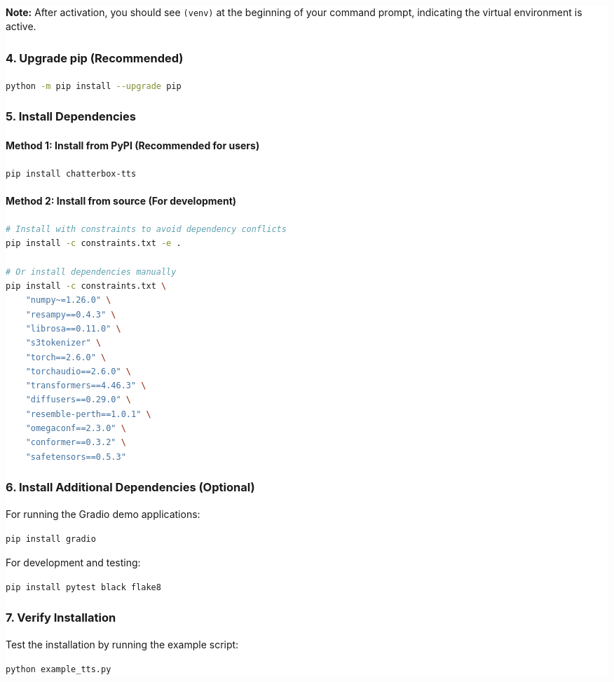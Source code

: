 **Note:** After activation, you should see `(venv)` at the beginning of your command prompt, indicating the virtual environment is active.

### 4. Upgrade pip (Recommended)

```bash
python -m pip install --upgrade pip
```

### 5. Install Dependencies

#### Method 1: Install from PyPI (Recommended for users)
```bash
pip install chatterbox-tts
```

#### Method 2: Install from source (For development)
```bash
# Install with constraints to avoid dependency conflicts
pip install -c constraints.txt -e .

# Or install dependencies manually
pip install -c constraints.txt \
    "numpy~=1.26.0" \
    "resampy==0.4.3" \
    "librosa==0.11.0" \
    "s3tokenizer" \
    "torch==2.6.0" \
    "torchaudio==2.6.0" \
    "transformers==4.46.3" \
    "diffusers==0.29.0" \
    "resemble-perth==1.0.1" \
    "omegaconf==2.3.0" \
    "conformer==0.3.2" \
    "safetensors==0.5.3"
```

### 6. Install Additional Dependencies (Optional)

For running the Gradio demo applications:
```bash
pip install gradio
```

For development and testing:
```bash
pip install pytest black flake8
```

### 7. Verify Installation

Test the installation by running the example script:

```bash
python example_tts.py
```
